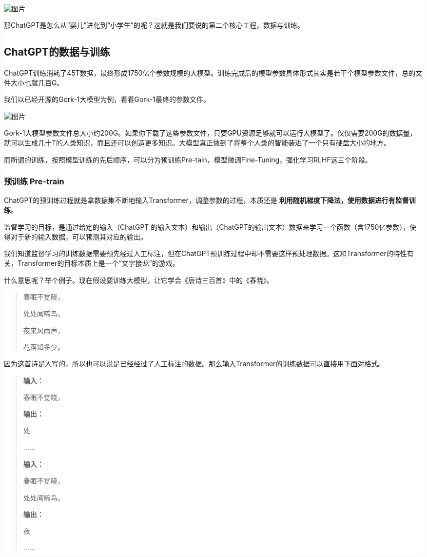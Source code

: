 ![图片](https://static001.geekbang.org/resource/image/36/9f/362625c43376636fc665971c409d949f.png?wh=3408x1110)

那ChatGPT是怎么从“婴儿”进化到“小学生”的呢？这就是我们要说的第二个核心工程，数据与训练。

## ChatGPT的数据与训练

ChatGPT训练消耗了45T数据，最终形成1750亿个参数规模的大模型。训练完成后的模型参数具体形式其实是若干个模型参数文件，总的文件大小也就几百G。

我们以已经开源的Gork-1大模型为例，看看Gork-1最终的参数文件。

![图片](https://static001.geekbang.org/resource/image/88/84/88e4c2d40e6a37d2d29d3df8baa72484.png?wh=3080x2056)

Gork-1大模型参数文件总大小约200G。如果你下载了这些参数文件，只要GPU资源足够就可以运行大模型了。仅仅需要200G的数据量，就可以生成几十T的人类知识，而且还可以创造更多知识。大模型真正做到了将整个人类的智能装进了一个只有硬盘大小的地方。

而所谓的训练，按照模型训练的先后顺序，可以分为预训练Pre-tain，模型微调Fine-Tuning，强化学习RLHF这三个阶段。

### 预训练 Pre-train

ChatGPT的预训练过程就是拿数据集不断地输入Transformer，调整参数的过程，本质还是 **利用随机梯度下降法，使用数据进行有监督训练**。

监督学习的目标，是通过给定的输入（ChatGPT 的输入文本）和输出（ChatGPT的输出文本）数据来学习一个函数（含1750亿参数），使得对于新的输入数据，可以预测其对应的输出。

我们知道监督学习的训练数据需要预先经过人工标注，但在ChatGPT预训练过程中却不需要这样预处理数据。这和Transformer的特性有关，Transformer的目标本质上是一个“文字接龙”的游戏。

什么意思呢？举个例子。现在假设要训练大模型，让它学会《唐诗三百首》中的《春晓》。

> 春眠不觉晓，
>
> 处处闻啼鸟。
>
> 夜来风雨声，
>
> 花落知多少。

因为这首诗是人写的，所以也可以说是已经经过了人工标注的数据。那么输入Transformer的训练数据可以直接用下面对格式。

> **输入：**
>
> 春眠不觉晓，
>
> **输出：**
>
> 处
>
> ……
>
> **输入：**
>
> 春眠不觉晓，
>
> 处处闻啼鸟。
>
> **输出：**
>
> 夜
>
> ……
